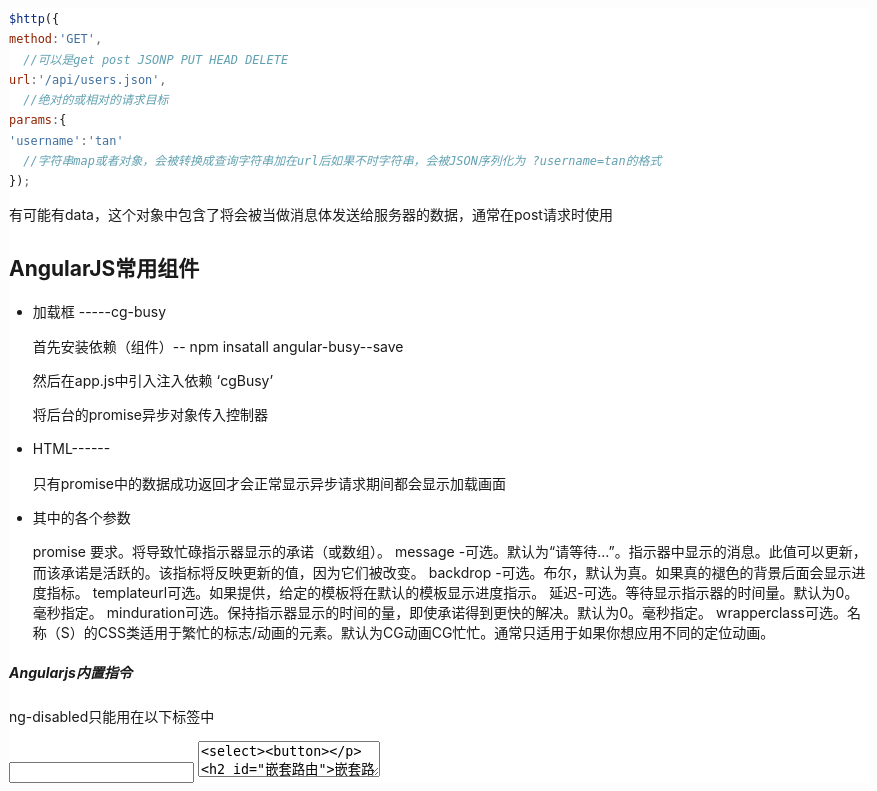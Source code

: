 

```javascript
$http({
method:'GET',
  //可以是get post JSONP PUT HEAD DELETE
url:'/api/users.json',
  //绝对的或相对的请求目标
params:{
'username':'tan'
  //字符串map或者对象，会被转换成查询字符串加在url后如果不时字符串，会被JSON序列化为 ?username=tan的格式
});
```

有可能有data，这个对象中包含了将会被当做消息体发送给服务器的数据，通常在post请求时使用





## AngularJS常用组件

* 加载框 -----cg-busy

  首先安装依赖（组件）-- npm  insatall angular-busy--save

  然后在app.js中引入注入依赖 ‘cgBusy’

  将后台的promise异步对象传入控制器

* HTML------<div cg-busy="vm.promise"></div>

  只有promise中的数据成功返回才会正常显示异步请求期间都会显示加载画面

* 其中的各个参数

  promise 要求。将导致忙碌指示器显示的承诺（或数组）。
  message -可选。默认为“请等待…”。指示器中显示的消息。此值可以更新，而该承诺是活跃的。该指标将反映更新的值，因为它们被改变。
  backdrop -可选。布尔，默认为真。如果真的褪色的背景后面会显示进度指标。
  templateurl可选。如果提供，给定的模板将在默认的模板显示进度指示。
  延迟-可选。等待显示指示器的时间量。默认为0。毫秒指定。
  minduration可选。保持指示器显示的时间的量，即使承诺得到更快的解决。默认为0。毫秒指定。
  wrapperclass可选。名称（S）的CSS类适用于繁忙的标志/动画的元素。默认为CG动画CG忙忙。通常只适用于如果你想应用不同的定位动画。






##### Angularjs内置指令 

ng-disabled只能用在以下标签中

<input>  <textarea><select><button>



## 嵌套路由

angular自带的ng-router路由功能有限推荐使用嵌套路由ui.router

1. ngRoute
   - $routeProvider(服务提供者) --------- 对应于下面的urlRouterProvider和stateProvider
   - $route(服务) --------- 对应于下面的urlRouter和state
   - $routeParams(服务) --------- 对应于下面的stateParams
   - ng-view(指令) --------- 对应于下面的ui-view
2. ui.router
   - $urlRouterProvider(服务提供者) --------- 用来配置路由重定向
   - $urlRouter(服务)
   - $stateProvider(服务提供者) --------- 用来配置路由
   - $state(服务) --------- 用来显示当前路由状态信息，以及一些路由方法（如：跳转）
   - $stateParams(服务) --------- 用来存储路由匹配时的参数
   - ui-view(指令) --------- 路由模板渲染，对应的dom相关联
   - ui-sref(指令)
